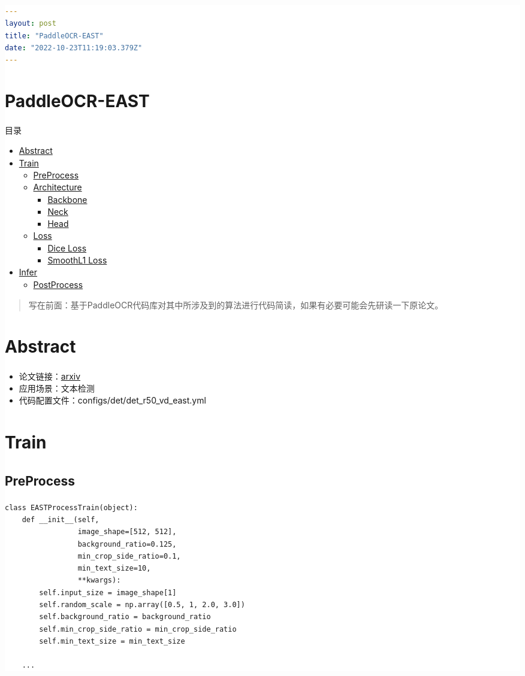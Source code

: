```yaml
---
layout: post
title: "PaddleOCR-EAST"
date: "2022-10-23T11:19:03.379Z"
---
```

PaddleOCR-EAST
==============

目录

*   [Abstract](#abstract)
*   [Train](#train)
    *   [PreProcess](#preprocess)
    *   [Architecture](#architecture)
        *   [Backbone](#backbone)
        *   [Neck](#neck)
        *   [Head](#head)
    *   [Loss](#loss)
        *   [Dice Loss](#dice-loss)
        *   [SmoothL1 Loss](#smoothl1-loss)
*   [Infer](#infer)
    *   [PostProcess](#postprocess)

> 写在前面：基于PaddleOCR代码库对其中所涉及到的算法进行代码简读，如果有必要可能会先研读一下原论文。

Abstract
========

*   论文链接：[arxiv](https://arxiv.org/abs/1704.03155)
*   应用场景：文本检测
*   代码配置文件：configs/det/det\_r50\_vd\_east.yml

Train
=====

PreProcess
----------

    class EASTProcessTrain(object):
        def __init__(self,
                     image_shape=[512, 512],
                     background_ratio=0.125,
                     min_crop_side_ratio=0.1,
                     min_text_size=10,
                     **kwargs):
            self.input_size = image_shape[1]
            self.random_scale = np.array([0.5, 1, 2.0, 3.0])
            self.background_ratio = background_ratio
            self.min_crop_side_ratio = min_crop_side_ratio
            self.min_text_size = min_text_size
           
       	...
    